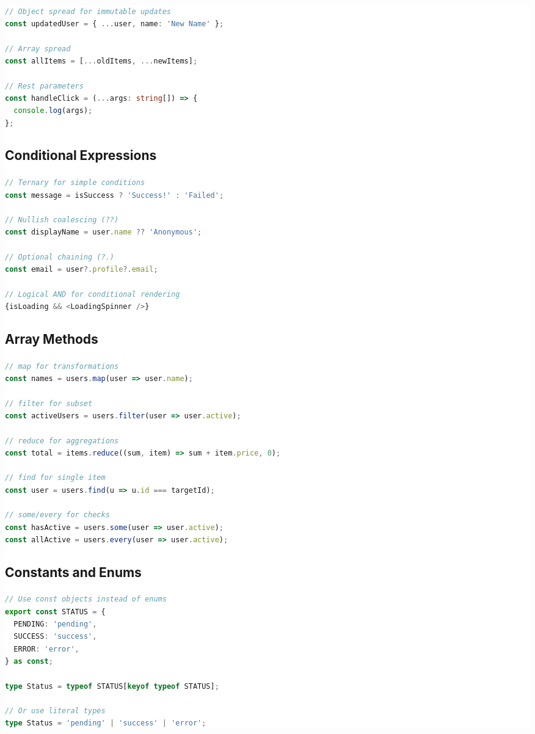 ```typescript
// Object spread for immutable updates
const updatedUser = { ...user, name: 'New Name' };

// Array spread
const allItems = [...oldItems, ...newItems];

// Rest parameters
const handleClick = (...args: string[]) => {
  console.log(args);
};
```

## Conditional Expressions

```typescript
// Ternary for simple conditions
const message = isSuccess ? 'Success!' : 'Failed';

// Nullish coalescing (??)
const displayName = user.name ?? 'Anonymous';

// Optional chaining (?.)
const email = user?.profile?.email;

// Logical AND for conditional rendering
{isLoading && <LoadingSpinner />}
```

## Array Methods

```typescript
// map for transformations
const names = users.map(user => user.name);

// filter for subset
const activeUsers = users.filter(user => user.active);

// reduce for aggregations
const total = items.reduce((sum, item) => sum + item.price, 0);

// find for single item
const user = users.find(u => u.id === targetId);

// some/every for checks
const hasActive = users.some(user => user.active);
const allActive = users.every(user => user.active);
```

## Constants and Enums

```typescript
// Use const objects instead of enums
export const STATUS = {
  PENDING: 'pending',
  SUCCESS: 'success',
  ERROR: 'error',
} as const;

type Status = typeof STATUS[keyof typeof STATUS];

// Or use literal types
type Status = 'pending' | 'success' | 'error';
```
